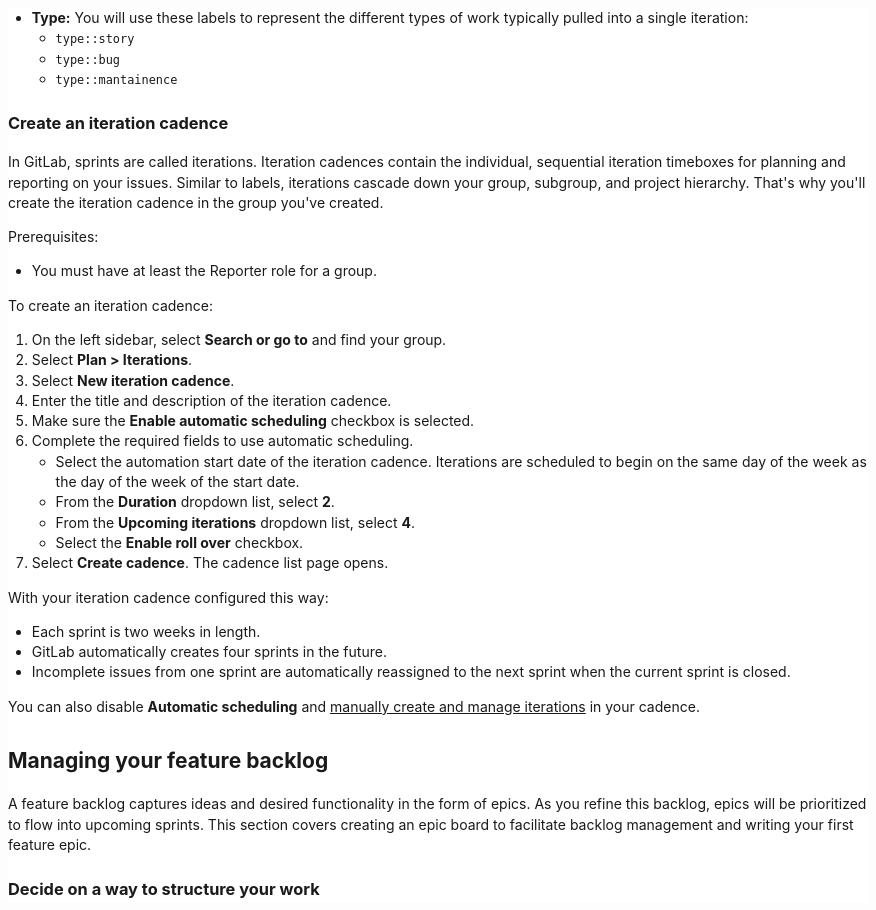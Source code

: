 - **Type:** You will use these labels to represent the different types of work typically pulled into a single iteration:
  - `type::story`
  - `type::bug`
  - `type::mantainence`

### Create an iteration cadence

In GitLab, sprints are called iterations.
Iteration cadences contain the individual, sequential iteration timeboxes for planning and reporting
on your issues.
Similar to labels, iterations cascade down your group, subgroup, and project hierarchy.
That's why you'll create the iteration cadence in the group you've created.

Prerequisites:

- You must have at least the Reporter role for a group.

To create an iteration cadence:

1. On the left sidebar, select **Search or go to** and find your group.
1. Select **Plan > Iterations**.
1. Select **New iteration cadence**.
1. Enter the title and description of the iteration cadence.
1. Make sure the **Enable automatic scheduling** checkbox is selected.
1. Complete the required fields to use automatic scheduling.
   - Select the automation start date of the iteration cadence. Iterations are scheduled to
     begin on the same day of the week as the day of the week of the start date.
   - From the **Duration** dropdown list, select **2**.
   - From the **Upcoming iterations** dropdown list, select **4**.
   - Select the **Enable roll over** checkbox.
1. Select **Create cadence**. The cadence list page opens.

With your iteration cadence configured this way:

- Each sprint is two weeks in length.
- GitLab automatically creates four sprints in the future.
- Incomplete issues from one sprint are automatically reassigned to the next sprint when the current sprint is closed.

You can also disable **Automatic scheduling** and
[manually create and manage iterations](../../user/group/iterations/index.md#create-an-iteration-manually) in your cadence.

## Managing your feature backlog

A feature backlog captures ideas and desired functionality in the form of epics.
As you refine this backlog, epics will be prioritized to flow into upcoming sprints.
This section covers creating an epic board to facilitate backlog management and writing your first
feature epic.

### Decide on a way to structure your work
